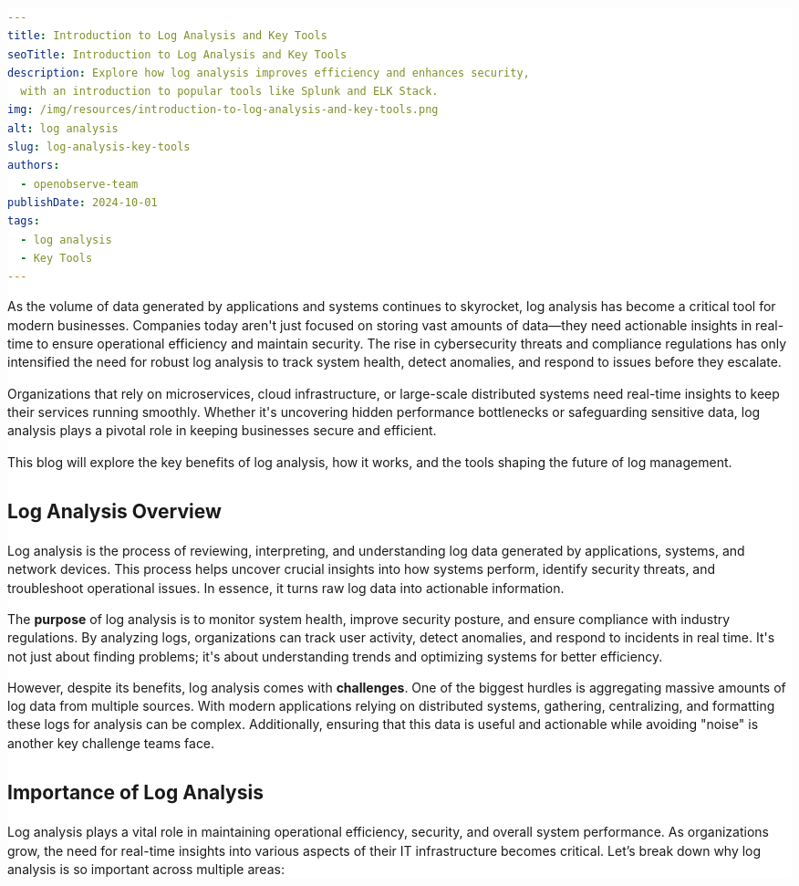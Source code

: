 ```yaml
---
title: Introduction to Log Analysis and Key Tools
seoTitle: Introduction to Log Analysis and Key Tools
description: Explore how log analysis improves efficiency and enhances security,
  with an introduction to popular tools like Splunk and ELK Stack.
img: /img/resources/introduction-to-log-analysis-and-key-tools.png
alt: log analysis
slug: log-analysis-key-tools
authors:
  - openobserve-team
publishDate: 2024-10-01
tags:
  - log analysis
  - Key Tools
---
```

<p><span style="font-weight: 400;">As the volume of data generated by applications and systems continues to skyrocket, log analysis has become a critical tool for modern businesses. Companies today aren't just focused on storing vast amounts of data&mdash;they need actionable insights in real-time to ensure operational efficiency and maintain security. The rise in cybersecurity threats and compliance regulations has only intensified the need for robust log analysis to track system health, detect anomalies, and respond to issues before they escalate.</span></p>

<p><span style="font-weight: 400;">Organizations that rely on microservices, cloud infrastructure, or large-scale distributed systems need real-time insights to keep their services running smoothly. Whether it's uncovering hidden performance bottlenecks or safeguarding sensitive data, log analysis plays a pivotal role in keeping businesses secure and efficient.</span></p>

<p><span style="font-weight: 400;">This blog will explore the key benefits of log analysis, how it works, and the tools shaping the future of log management.&nbsp;</span></p>

<h2><strong>Log Analysis Overview</strong></h2>

<p><span style="font-weight: 400;">Log analysis is the process of reviewing, interpreting, and understanding log data generated by applications, systems, and network devices. This process helps uncover crucial insights into how systems perform, identify security threats, and troubleshoot operational issues. In essence, it turns raw log data into actionable information.</span></p>

<p><span style="font-weight: 400;">The </span><strong>purpose</strong><span style="font-weight: 400;"> of log analysis is to monitor system health, improve security posture, and ensure compliance with industry regulations. By analyzing logs, organizations can track user activity, detect anomalies, and respond to incidents in real time. It's not just about finding problems; it's about understanding trends and optimizing systems for better efficiency.</span></p>

<p><span style="font-weight: 400;">However, despite its benefits, log analysis comes with </span><strong>challenges</strong><span style="font-weight: 400;">. One of the biggest hurdles is aggregating massive amounts of log data from multiple sources. With modern applications relying on distributed systems, gathering, centralizing, and formatting these logs for analysis can be complex. Additionally, ensuring that this data is useful and actionable while avoiding "noise" is another key challenge teams face.</span></p>

<h2><strong>Importance of Log Analysis</strong></h2>

<p><span style="font-weight: 400;">Log analysis plays a vital role in maintaining operational efficiency, security, and overall system performance. As organizations grow, the need for real-time insights into various aspects of their IT infrastructure becomes critical. Let&rsquo;s break down why log analysis is so important across multiple areas:</span></p>
